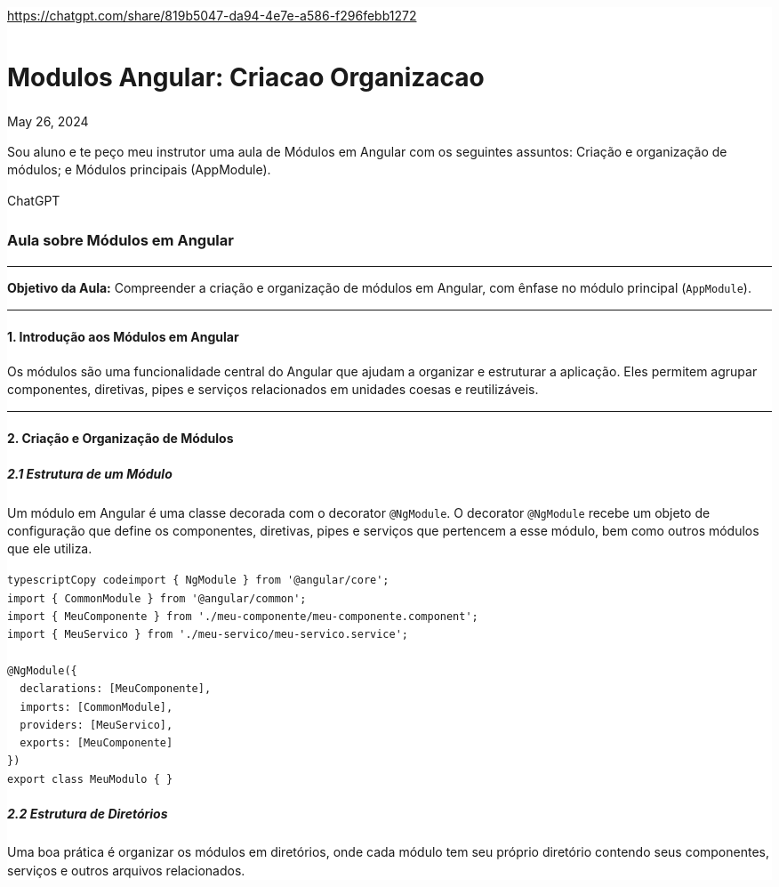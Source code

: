 https://chatgpt.com/share/819b5047-da94-4e7e-a586-f296febb1272

# Modulos Angular: Criacao Organizacao

May 26, 2024

Sou aluno e te peço meu instrutor uma aula de Módulos em Angular com os seguintes assuntos:  Criação e organização de módulos; e Módulos principais (AppModule).

ChatGPT

### Aula sobre Módulos em Angular

------

**Objetivo da Aula:** Compreender a criação e organização de módulos em Angular, com ênfase no módulo principal (`AppModule`).

------

#### 1. Introdução aos Módulos em Angular

Os módulos são uma funcionalidade central do Angular que ajudam a organizar e estruturar a aplicação. Eles permitem agrupar componentes, diretivas, pipes e serviços relacionados em unidades coesas e reutilizáveis.

------

#### 2. Criação e Organização de Módulos

##### 2.1 Estrutura de um Módulo

Um módulo em Angular é uma classe decorada com o decorator `@NgModule`. O decorator `@NgModule` recebe um objeto de configuração que define os componentes, diretivas, pipes e serviços que pertencem a esse módulo, bem como outros módulos que ele utiliza.

```
typescriptCopy codeimport { NgModule } from '@angular/core';
import { CommonModule } from '@angular/common';
import { MeuComponente } from './meu-componente/meu-componente.component';
import { MeuServico } from './meu-servico/meu-servico.service';

@NgModule({
  declarations: [MeuComponente],
  imports: [CommonModule],
  providers: [MeuServico],
  exports: [MeuComponente]
})
export class MeuModulo { }
```

##### 2.2 Estrutura de Diretórios

Uma boa prática é organizar os módulos em diretórios, onde cada módulo tem seu próprio diretório contendo seus componentes, serviços e outros arquivos relacionados.
